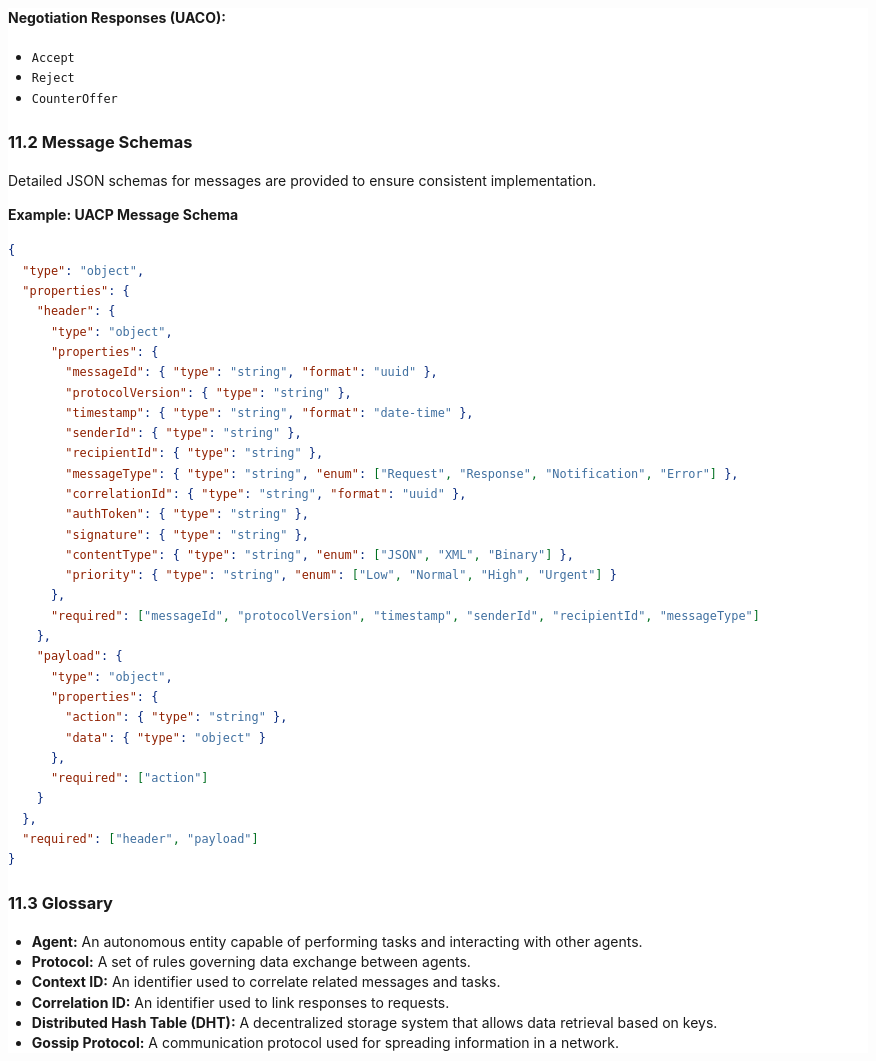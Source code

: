 #### **Negotiation Responses (UACO):**

- `Accept`
- `Reject`
- `CounterOffer`

<a name="schemas"></a>
### **11.2 Message Schemas**

Detailed JSON schemas for messages are provided to ensure consistent implementation.

**Example: UACP Message Schema**

```json
{
  "type": "object",
  "properties": {
    "header": {
      "type": "object",
      "properties": {
        "messageId": { "type": "string", "format": "uuid" },
        "protocolVersion": { "type": "string" },
        "timestamp": { "type": "string", "format": "date-time" },
        "senderId": { "type": "string" },
        "recipientId": { "type": "string" },
        "messageType": { "type": "string", "enum": ["Request", "Response", "Notification", "Error"] },
        "correlationId": { "type": "string", "format": "uuid" },
        "authToken": { "type": "string" },
        "signature": { "type": "string" },
        "contentType": { "type": "string", "enum": ["JSON", "XML", "Binary"] },
        "priority": { "type": "string", "enum": ["Low", "Normal", "High", "Urgent"] }
      },
      "required": ["messageId", "protocolVersion", "timestamp", "senderId", "recipientId", "messageType"]
    },
    "payload": {
      "type": "object",
      "properties": {
        "action": { "type": "string" },
        "data": { "type": "object" }
      },
      "required": ["action"]
    }
  },
  "required": ["header", "payload"]
}
```

<a name="glossary"></a>
### **11.3 Glossary**

- **Agent:** An autonomous entity capable of performing tasks and interacting with other agents.
- **Protocol:** A set of rules governing data exchange between agents.
- **Context ID:** An identifier used to correlate related messages and tasks.
- **Correlation ID:** An identifier used to link responses to requests.
- **Distributed Hash Table (DHT):** A decentralized storage system that allows data retrieval based on keys.
- **Gossip Protocol:** A communication protocol used for spreading information in a network.
